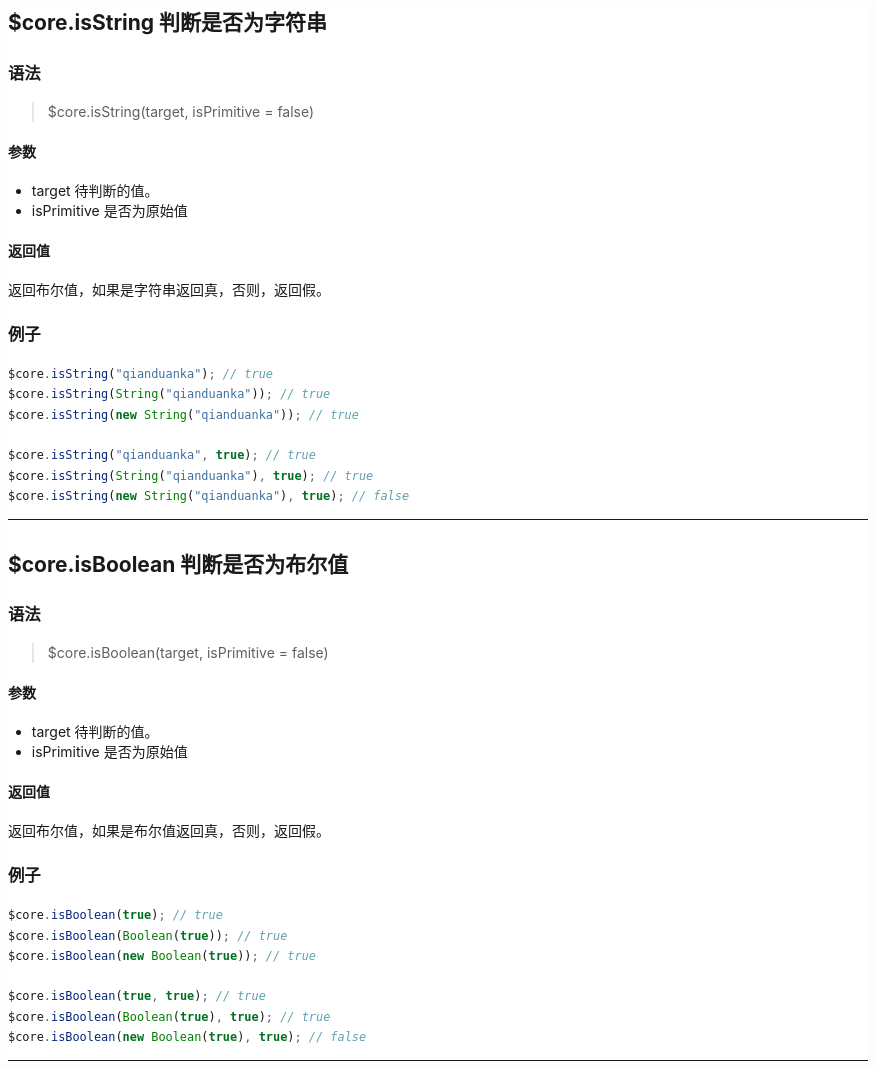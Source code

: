 ## $core.isString 判断是否为字符串

### 语法

> $core.isString(target, isPrimitive = false)

#### 参数

- target 待判断的值。
- isPrimitive 是否为原始值

#### 返回值

返回布尔值，如果是字符串返回真，否则，返回假。

### 例子

```javascript
$core.isString("qianduanka"); // true
$core.isString(String("qianduanka")); // true
$core.isString(new String("qianduanka")); // true

$core.isString("qianduanka", true); // true
$core.isString(String("qianduanka"), true); // true
$core.isString(new String("qianduanka"), true); // false
```

---

## $core.isBoolean 判断是否为布尔值

### 语法

> $core.isBoolean(target, isPrimitive = false)

#### 参数

- target 待判断的值。
- isPrimitive 是否为原始值

#### 返回值

返回布尔值，如果是布尔值返回真，否则，返回假。

### 例子

```javascript
$core.isBoolean(true); // true
$core.isBoolean(Boolean(true)); // true
$core.isBoolean(new Boolean(true)); // true

$core.isBoolean(true, true); // true
$core.isBoolean(Boolean(true), true); // true
$core.isBoolean(new Boolean(true), true); // false
```

---